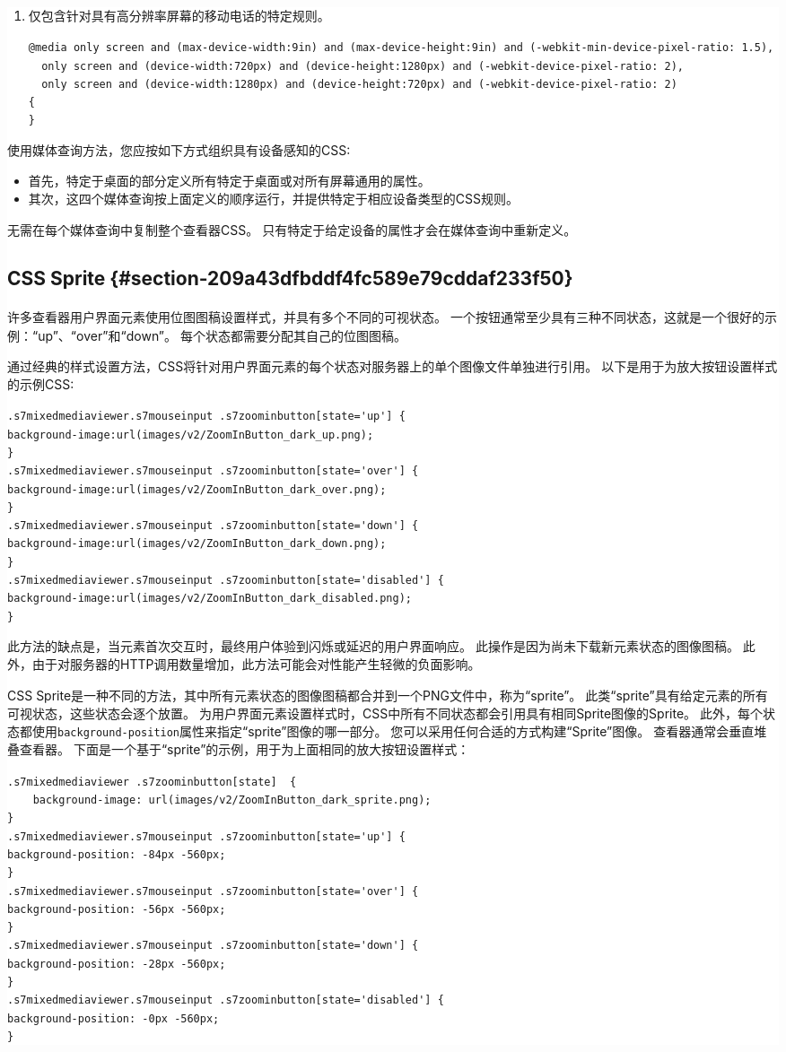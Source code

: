 1. 仅包含针对具有高分辨率屏幕的移动电话的特定规则。

   ```
   @media only screen and (max-device-width:9in) and (max-device-height:9in) and (-webkit-min-device-pixel-ratio: 1.5), 
     only screen and (device-width:720px) and (device-height:1280px) and (-webkit-device-pixel-ratio: 2), 
     only screen and (device-width:1280px) and (device-height:720px) and (-webkit-device-pixel-ratio: 2) 
   { 
   }
   ```

使用媒体查询方法，您应按如下方式组织具有设备感知的CSS:

* 首先，特定于桌面的部分定义所有特定于桌面或对所有屏幕通用的属性。
* 其次，这四个媒体查询按上面定义的顺序运行，并提供特定于相应设备类型的CSS规则。

无需在每个媒体查询中复制整个查看器CSS。 只有特定于给定设备的属性才会在媒体查询中重新定义。

## CSS Sprite {#section-209a43dfbddf4fc589e79cddaf233f50}

许多查看器用户界面元素使用位图图稿设置样式，并具有多个不同的可视状态。 一个按钮通常至少具有三种不同状态，这就是一个很好的示例：“up”、“over”和“down”。 每个状态都需要分配其自己的位图图稿。

通过经典的样式设置方法，CSS将针对用户界面元素的每个状态对服务器上的单个图像文件单独进行引用。 以下是用于为放大按钮设置样式的示例CSS:

```
.s7mixedmediaviewer.s7mouseinput .s7zoominbutton[state='up'] {  
background-image:url(images/v2/ZoomInButton_dark_up.png);  
} 
.s7mixedmediaviewer.s7mouseinput .s7zoominbutton[state='over'] {  
background-image:url(images/v2/ZoomInButton_dark_over.png);  
} 
.s7mixedmediaviewer.s7mouseinput .s7zoominbutton[state='down'] {  
background-image:url(images/v2/ZoomInButton_dark_down.png);  
} 
.s7mixedmediaviewer.s7mouseinput .s7zoominbutton[state='disabled'] {  
background-image:url(images/v2/ZoomInButton_dark_disabled.png);  
}
```

此方法的缺点是，当元素首次交互时，最终用户体验到闪烁或延迟的用户界面响应。 此操作是因为尚未下载新元素状态的图像图稿。 此外，由于对服务器的HTTP调用数量增加，此方法可能会对性能产生轻微的负面影响。

CSS Sprite是一种不同的方法，其中所有元素状态的图像图稿都合并到一个PNG文件中，称为“sprite”。 此类“sprite”具有给定元素的所有可视状态，这些状态会逐个放置。 为用户界面元素设置样式时，CSS中所有不同状态都会引用具有相同Sprite图像的Sprite。 此外，每个状态都使用`background-position`属性来指定“sprite”图像的哪一部分。 您可以采用任何合适的方式构建“Sprite”图像。 查看器通常会垂直堆叠查看器。 下面是一个基于“sprite”的示例，用于为上面相同的放大按钮设置样式：

```
.s7mixedmediaviewer .s7zoominbutton[state]  { 
    background-image: url(images/v2/ZoomInButton_dark_sprite.png); 
} 
.s7mixedmediaviewer.s7mouseinput .s7zoominbutton[state='up'] {  
background-position: -84px -560px;  
} 
.s7mixedmediaviewer.s7mouseinput .s7zoominbutton[state='over'] {  
background-position: -56px -560px;  
} 
.s7mixedmediaviewer.s7mouseinput .s7zoominbutton[state='down'] {  
background-position: -28px -560px;  
} 
.s7mixedmediaviewer.s7mouseinput .s7zoominbutton[state='disabled'] { 
background-position: -0px -560px;  
}
```
